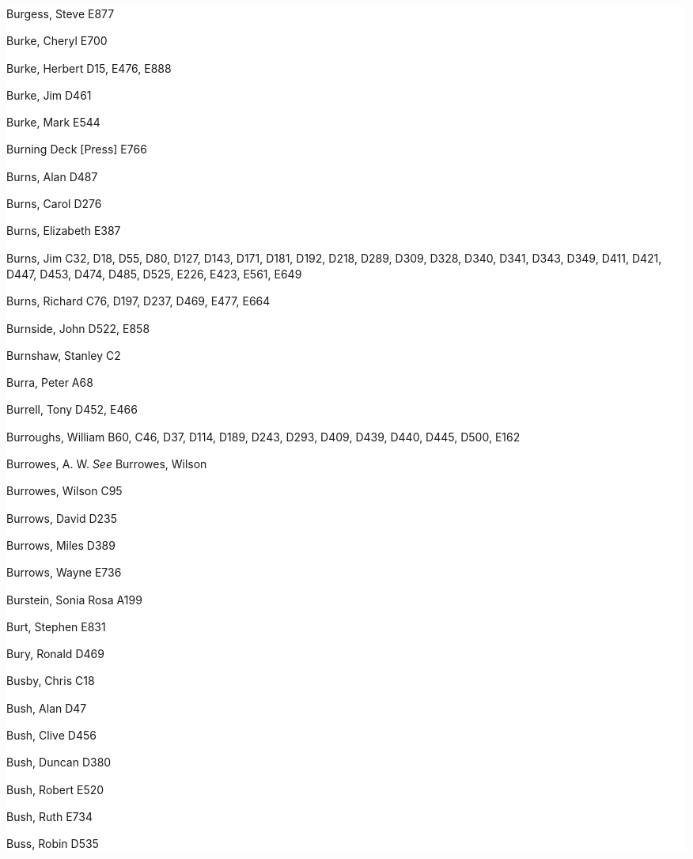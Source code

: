 Burgess, Steve E877

Burke, Cheryl E700

Burke, Herbert D15, E476, E888

Burke, Jim D461

Burke, Mark E544

Burning Deck [Press] E766

Burns, Alan D487

Burns, Carol D276

Burns, Elizabeth E387

Burns, Jim C32, D18, D55, D80, D127, D143, D171, D181, D192, D218, D289,
D309, D328, D340, D341, D343, D349, D411, D421, D447, D453, D474, D485,
D525, E226, E423, E561, E649

Burns, Richard C76, D197, D237, D469, E477, E664

Burnside, John D522, E858

Burnshaw, Stanley C2

Burra, Peter A68

Burrell, Tony D452, E466

Burroughs, William B60, C46, D37, D114, D189, D243, D293, D409, D439,
D440, D445, D500, E162

Burrowes, A. W. *See* Burrowes, Wilson

Burrowes, Wilson C95

Burrows, David D235

Burrows, Miles D389

Burrows, Wayne E736

Burstein, Sonia Rosa A199

Burt, Stephen E831

Bury, Ronald D469

Busby, Chris C18

Bush, Alan D47

Bush, Clive D456

Bush, Duncan D380

Bush, Robert E520

Bush, Ruth E734

Buss, Robin D535
